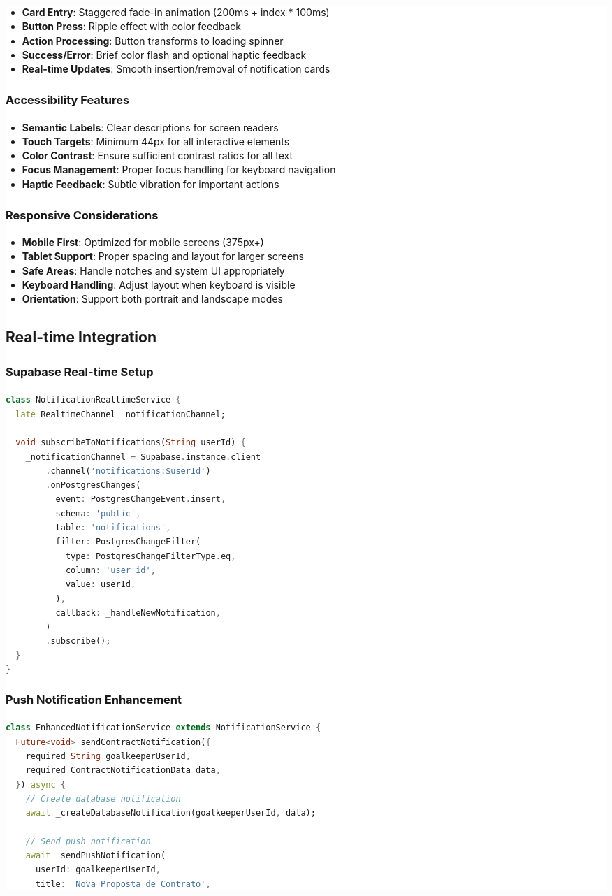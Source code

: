 - **Card Entry**: Staggered fade-in animation (200ms + index \* 100ms)
- **Button Press**: Ripple effect with color feedback
- **Action Processing**: Button transforms to loading spinner
- **Success/Error**: Brief color flash and optional haptic feedback
- **Real-time Updates**: Smooth insertion/removal of notification cards

### Accessibility Features

- **Semantic Labels**: Clear descriptions for screen readers
- **Touch Targets**: Minimum 44px for all interactive elements
- **Color Contrast**: Ensure sufficient contrast ratios for all text
- **Focus Management**: Proper focus handling for keyboard navigation
- **Haptic Feedback**: Subtle vibration for important actions

### Responsive Considerations

- **Mobile First**: Optimized for mobile screens (375px+)
- **Tablet Support**: Proper spacing and layout for larger screens
- **Safe Areas**: Handle notches and system UI appropriately
- **Keyboard Handling**: Adjust layout when keyboard is visible
- **Orientation**: Support both portrait and landscape modes

## Real-time Integration

### Supabase Real-time Setup

```dart
class NotificationRealtimeService {
  late RealtimeChannel _notificationChannel;

  void subscribeToNotifications(String userId) {
    _notificationChannel = Supabase.instance.client
        .channel('notifications:$userId')
        .onPostgresChanges(
          event: PostgresChangeEvent.insert,
          schema: 'public',
          table: 'notifications',
          filter: PostgresChangeFilter(
            type: PostgresChangeFilterType.eq,
            column: 'user_id',
            value: userId,
          ),
          callback: _handleNewNotification,
        )
        .subscribe();
  }
}
```

### Push Notification Enhancement

```dart
class EnhancedNotificationService extends NotificationService {
  Future<void> sendContractNotification({
    required String goalkeeperUserId,
    required ContractNotificationData data,
  }) async {
    // Create database notification
    await _createDatabaseNotification(goalkeeperUserId, data);

    // Send push notification
    await _sendPushNotification(
      userId: goalkeeperUserId,
      title: 'Nova Proposta de Contrato',
```